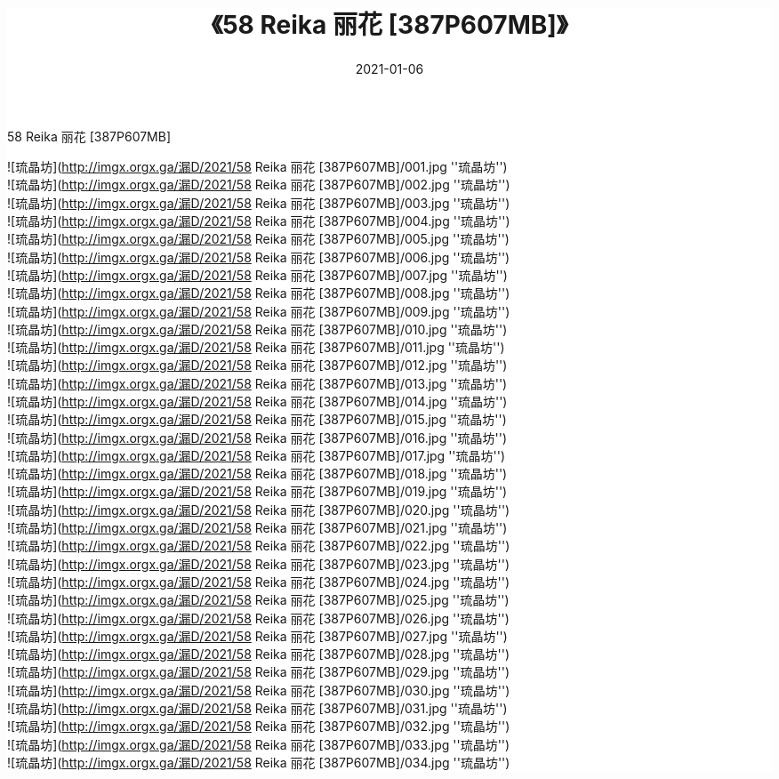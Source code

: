 ﻿---
layout: post
title:  《58 Reika 丽花 [387P607MB]》
date:   2021-01-06
img: imgx.orgx.ga/漏D/2021/58 Reika 丽花 [387P607MB]/000.jpg
categories: [美女, 性感, 泳衣]
---

58 Reika 丽花 [387P607MB]

![琉晶坊](http://imgx.orgx.ga/漏D/2021/58 Reika 丽花 [387P607MB]/001.jpg ''琉晶坊'') <br>
![琉晶坊](http://imgx.orgx.ga/漏D/2021/58 Reika 丽花 [387P607MB]/002.jpg ''琉晶坊'') <br>
![琉晶坊](http://imgx.orgx.ga/漏D/2021/58 Reika 丽花 [387P607MB]/003.jpg ''琉晶坊'') <br>
![琉晶坊](http://imgx.orgx.ga/漏D/2021/58 Reika 丽花 [387P607MB]/004.jpg ''琉晶坊'') <br>
![琉晶坊](http://imgx.orgx.ga/漏D/2021/58 Reika 丽花 [387P607MB]/005.jpg ''琉晶坊'') <br>
![琉晶坊](http://imgx.orgx.ga/漏D/2021/58 Reika 丽花 [387P607MB]/006.jpg ''琉晶坊'') <br>
![琉晶坊](http://imgx.orgx.ga/漏D/2021/58 Reika 丽花 [387P607MB]/007.jpg ''琉晶坊'') <br>
![琉晶坊](http://imgx.orgx.ga/漏D/2021/58 Reika 丽花 [387P607MB]/008.jpg ''琉晶坊'') <br>
![琉晶坊](http://imgx.orgx.ga/漏D/2021/58 Reika 丽花 [387P607MB]/009.jpg ''琉晶坊'') <br>
![琉晶坊](http://imgx.orgx.ga/漏D/2021/58 Reika 丽花 [387P607MB]/010.jpg ''琉晶坊'') <br>
![琉晶坊](http://imgx.orgx.ga/漏D/2021/58 Reika 丽花 [387P607MB]/011.jpg ''琉晶坊'') <br>
![琉晶坊](http://imgx.orgx.ga/漏D/2021/58 Reika 丽花 [387P607MB]/012.jpg ''琉晶坊'') <br>
![琉晶坊](http://imgx.orgx.ga/漏D/2021/58 Reika 丽花 [387P607MB]/013.jpg ''琉晶坊'') <br>
![琉晶坊](http://imgx.orgx.ga/漏D/2021/58 Reika 丽花 [387P607MB]/014.jpg ''琉晶坊'') <br>
![琉晶坊](http://imgx.orgx.ga/漏D/2021/58 Reika 丽花 [387P607MB]/015.jpg ''琉晶坊'') <br>
![琉晶坊](http://imgx.orgx.ga/漏D/2021/58 Reika 丽花 [387P607MB]/016.jpg ''琉晶坊'') <br>
![琉晶坊](http://imgx.orgx.ga/漏D/2021/58 Reika 丽花 [387P607MB]/017.jpg ''琉晶坊'') <br>
![琉晶坊](http://imgx.orgx.ga/漏D/2021/58 Reika 丽花 [387P607MB]/018.jpg ''琉晶坊'') <br>
![琉晶坊](http://imgx.orgx.ga/漏D/2021/58 Reika 丽花 [387P607MB]/019.jpg ''琉晶坊'') <br>
![琉晶坊](http://imgx.orgx.ga/漏D/2021/58 Reika 丽花 [387P607MB]/020.jpg ''琉晶坊'') <br>
![琉晶坊](http://imgx.orgx.ga/漏D/2021/58 Reika 丽花 [387P607MB]/021.jpg ''琉晶坊'') <br>
![琉晶坊](http://imgx.orgx.ga/漏D/2021/58 Reika 丽花 [387P607MB]/022.jpg ''琉晶坊'') <br>
![琉晶坊](http://imgx.orgx.ga/漏D/2021/58 Reika 丽花 [387P607MB]/023.jpg ''琉晶坊'') <br>
![琉晶坊](http://imgx.orgx.ga/漏D/2021/58 Reika 丽花 [387P607MB]/024.jpg ''琉晶坊'') <br>
![琉晶坊](http://imgx.orgx.ga/漏D/2021/58 Reika 丽花 [387P607MB]/025.jpg ''琉晶坊'') <br>
![琉晶坊](http://imgx.orgx.ga/漏D/2021/58 Reika 丽花 [387P607MB]/026.jpg ''琉晶坊'') <br>
![琉晶坊](http://imgx.orgx.ga/漏D/2021/58 Reika 丽花 [387P607MB]/027.jpg ''琉晶坊'') <br>
![琉晶坊](http://imgx.orgx.ga/漏D/2021/58 Reika 丽花 [387P607MB]/028.jpg ''琉晶坊'') <br>
![琉晶坊](http://imgx.orgx.ga/漏D/2021/58 Reika 丽花 [387P607MB]/029.jpg ''琉晶坊'') <br>
![琉晶坊](http://imgx.orgx.ga/漏D/2021/58 Reika 丽花 [387P607MB]/030.jpg ''琉晶坊'') <br>
![琉晶坊](http://imgx.orgx.ga/漏D/2021/58 Reika 丽花 [387P607MB]/031.jpg ''琉晶坊'') <br>
![琉晶坊](http://imgx.orgx.ga/漏D/2021/58 Reika 丽花 [387P607MB]/032.jpg ''琉晶坊'') <br>
![琉晶坊](http://imgx.orgx.ga/漏D/2021/58 Reika 丽花 [387P607MB]/033.jpg ''琉晶坊'') <br>
![琉晶坊](http://imgx.orgx.ga/漏D/2021/58 Reika 丽花 [387P607MB]/034.jpg ''琉晶坊'') <br>